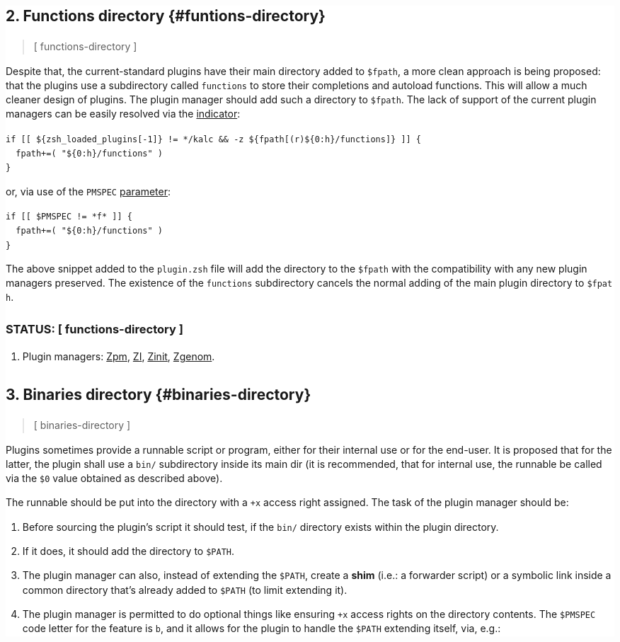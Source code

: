 ## 2. Functions directory {#funtions-directory}

> [ functions-directory ]

Despite that, the current-standard plugins have their main directory added to `$fpath`, a more clean approach is being proposed: that the plugins use a subdirectory called `functions` to store their completions and autoload functions. This will allow a much cleaner design of plugins. The plugin manager should add such a directory to `$fpath`. The lack of support of the current plugin managers can be easily resolved via the [indicator](#indicator):

```shell showLineNumbers
if [[ ${zsh_loaded_plugins[-1]} != */kalc && -z ${fpath[(r)${0:h}/functions]} ]] {
  fpath+=( "${0:h}/functions" )
}
```

or, via use of the `PMSPEC` [parameter](#pmspec):

```shell showLineNumbers
if [[ $PMSPEC != *f* ]] {
  fpath+=( "${0:h}/functions" )
}
```

The above snippet added to the `plugin.zsh` file will add the directory to the `$fpath` with the compatibility with any new plugin managers preserved. The existence of the `functions` subdirectory cancels the normal adding of the main plugin directory to `$fpath`.

### **STATUS:** [ functions-directory ]

1. Plugin managers: [Zpm][], [ZI][], [Zinit][], [Zgenom][].

## 3. Binaries directory {#binaries-directory}

> [ binaries-directory ]

Plugins sometimes provide a runnable script or program, either for their internal use or for the end-user. It is proposed that for the latter, the plugin shall use a `bin/` subdirectory inside its main dir (it is recommended, that for internal use, the runnable be called via the `$0` value obtained as described above).

The runnable should be put into the directory with a `+x` access right assigned. The task of the plugin manager should be:

1. Before sourcing the plugin’s script it should test, if the `bin/` directory exists within the plugin directory.

2. If it does, it should add the directory to `$PATH`.

3. The plugin manager can also, instead of extending the `$PATH`, create a **shim** (i.e.: a forwarder script) or a symbolic link inside a common directory that’s already added to `$PATH` (to limit extending it).

4. The plugin manager is permitted to do optional things like ensuring `+x` access rights on the directory contents. The `$PMSPEC` code letter for the feature is `b`, and it allows for the plugin to handle the `$PATH` extending itself, via, e.g.:


[ZI]: https://github.com/z-shell/zi
[Zinit]: https://github.com/zdharma-continuum/zinit
[Zpm]: https://github.com/zpm-zsh/zpm
[Zgenom]: https://github.com/jandamm/zgenom
[Zgen]: https://github.com/tarjoilija/zgen
[comparison]: http://www.zsh.org/mla/workers/2017/msg01827.html
[romkatv/powerlevel10k is using]: https://github.com/romkatv/powerlevel10k/blob/f17081ca/internal/p10k.zsh#L5390
[gitstatus]: https://github.com/romkatv/gitstatus
[agkozak/agkozak-zsh-prompt is using]: https://github.com/agkozak/agkozak-zsh-prompt/blob/ed228952d68fea6d5cad3beee869167f76c59606/agkozak-zsh-prompt.plugin.zsh#L992-L1039
[agkozak/zsh-z is using]: https://github.com/agkozak/zsh-z/blob/16fba5e9d5c4b650358d65e07609dda4947f97e8/zsh-z.plugin.zsh#L680-L698
[GitHub search ZERO]: https://github.com/search?q=%22${ZERO:-${0:%23$ZSH_ARGZERO}}%22&type=Code
[GitHub search loaded]: https://github.com/search?q=if+%22zsh_loaded_plugins%22&type=Code
[agkozak/zhooks is using]: https://github.com/agkozak/zhooks/blob/628e1e3b8373bf31c26cb154f71c16ebe9d13b51/zhooks.plugin.zsh#L75-L82
[tj/git-extras]: https://github.com/tj/git-extras
[fill-them]: https://github.com/z-shell/zw/issues/new
[zsh-workers post]: https://www.zsh.org/mla/workers/2011/msg01050.html
[autoloading-functions]: http://zsh.sourceforge.net/Doc/Release/Functions.html#Autoloading-Functions
[Zsh documentation: #Special-Widgets]: http://zsh.sourceforge.net/Doc/Release/Zsh-Line-Editor.html#Special-Widgets
[Zsh documentation: #Hook-Functions]: http://zsh.sourceforge.net/Doc/Release/Functions.html#Hook-Functions